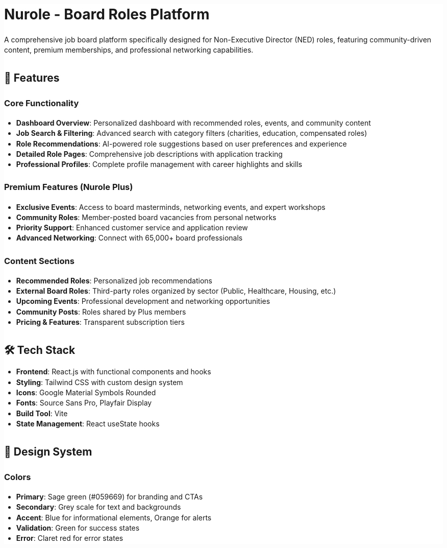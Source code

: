 # Nurole - Board Roles Platform

A comprehensive job board platform specifically designed for Non-Executive Director (NED) roles, featuring community-driven content, premium memberships, and professional networking capabilities.

## 🚀 Features

### Core Functionality
- **Dashboard Overview**: Personalized dashboard with recommended roles, events, and community content
- **Job Search & Filtering**: Advanced search with category filters (charities, education, compensated roles)
- **Role Recommendations**: AI-powered role suggestions based on user preferences and experience
- **Detailed Role Pages**: Comprehensive job descriptions with application tracking
- **Professional Profiles**: Complete profile management with career highlights and skills

### Premium Features (Nurole Plus)
- **Exclusive Events**: Access to board masterminds, networking events, and expert workshops
- **Community Roles**: Member-posted board vacancies from personal networks
- **Priority Support**: Enhanced customer service and application review
- **Advanced Networking**: Connect with 65,000+ board professionals

### Content Sections
- **Recommended Roles**: Personalized job recommendations
- **External Board Roles**: Third-party roles organized by sector (Public, Healthcare, Housing, etc.)
- **Upcoming Events**: Professional development and networking opportunities
- **Community Posts**: Roles shared by Plus members
- **Pricing & Features**: Transparent subscription tiers

## 🛠 Tech Stack

- **Frontend**: React.js with functional components and hooks
- **Styling**: Tailwind CSS with custom design system
- **Icons**: Google Material Symbols Rounded
- **Fonts**: Source Sans Pro, Playfair Display
- **Build Tool**: Vite
- **State Management**: React useState hooks

## 🎨 Design System

### Colors
- **Primary**: Sage green (#059669) for branding and CTAs
- **Secondary**: Grey scale for text and backgrounds
- **Accent**: Blue for informational elements, Orange for alerts
- **Validation**: Green for success states
- **Error**: Claret red for error states
